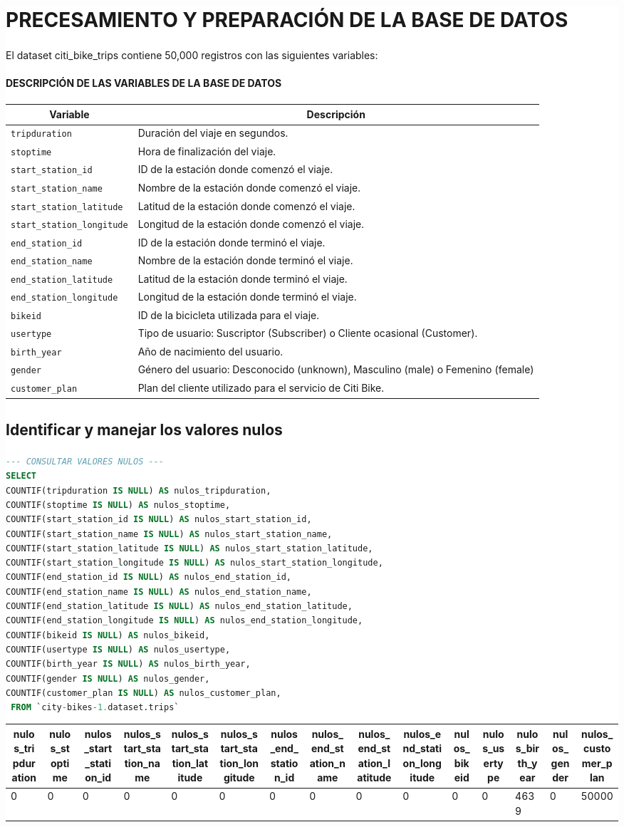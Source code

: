 # PRECESAMIENTO Y PREPARACIÓN DE LA BASE DE DATOS 
El dataset citi_bike_trips contiene 50,000 registros con las siguientes variables:

#### DESCRIPCIÓN DE LAS VARIABLES DE LA BASE DE DATOS 

| Variable               | Descripción                                                                                  |
|------------------------|----------------------------------------------------------------------------------------------|
| `tripduration`         | Duración del viaje en segundos.                                                              |
| `stoptime`             | Hora de finalización del viaje.                                                              |
| `start_station_id`     | ID de la estación donde comenzó el viaje.                                                    |
| `start_station_name`   | Nombre de la estación donde comenzó el viaje.                                                |
| `start_station_latitude`  | Latitud de la estación donde comenzó el viaje.                                            |
| `start_station_longitude` | Longitud de la estación donde comenzó el viaje.                                           |
| `end_station_id`       | ID de la estación donde terminó el viaje.                                                    |
| `end_station_name`     | Nombre de la estación donde terminó el viaje.                                                |
| `end_station_latitude`    | Latitud de la estación donde terminó el viaje.                                            |
| `end_station_longitude`   | Longitud de la estación donde terminó el viaje.                                           |
| `bikeid`               | ID de la bicicleta utilizada para el viaje.                                                  |
| `usertype`             | Tipo de usuario: Suscriptor (Subscriber) o Cliente ocasional (Customer).                     |
| `birth_year`           | Año de nacimiento del usuario.                                                               |
| `gender`               | Género del usuario: Desconocido (unknown), Masculino (male) o Femenino (female)                       |
| `customer_plan`        | Plan del cliente utilizado para el servicio de Citi Bike.                                    |

## Identificar y manejar los valores nulos

```sql
--- CONSULTAR VALORES NULOS ---
SELECT 
COUNTIF(tripduration IS NULL) AS nulos_tripduration,
COUNTIF(stoptime IS NULL) AS nulos_stoptime,
COUNTIF(start_station_id IS NULL) AS nulos_start_station_id,
COUNTIF(start_station_name IS NULL) AS nulos_start_station_name,
COUNTIF(start_station_latitude IS NULL) AS nulos_start_station_latitude,
COUNTIF(start_station_longitude IS NULL) AS nulos_start_station_longitude,
COUNTIF(end_station_id IS NULL) AS nulos_end_station_id,
COUNTIF(end_station_name IS NULL) AS nulos_end_station_name,
COUNTIF(end_station_latitude IS NULL) AS nulos_end_station_latitude,
COUNTIF(end_station_longitude IS NULL) AS nulos_end_station_longitude,
COUNTIF(bikeid IS NULL) AS nulos_bikeid,
COUNTIF(usertype IS NULL) AS nulos_usertype,
COUNTIF(birth_year IS NULL) AS nulos_birth_year,
COUNTIF(gender IS NULL) AS nulos_gender,
COUNTIF(customer_plan IS NULL) AS nulos_customer_plan,
 FROM `city-bikes-1.dataset.trips`
```
| nulos_tripduration | nulos_stoptime | nulos_start_station_id | nulos_start_station_name | nulos_start_station_latitude | nulos_start_station_longitude | nulos_end_station_id | nulos_end_station_name | nulos_end_station_latitude | nulos_end_station_longitude | nulos_bikeid | nulos_usertype | nulos_birth_year | nulos_gender | nulos_customer_plan |
|--------------------|----------------|------------------------|--------------------------|------------------------------|------------------------------|----------------------|------------------------|----------------------------|----------------------------|--------------|----------------|------------------|--------------|---------------------|
| 0                  | 0              | 0                      | 0                        | 0                            | 0                            | 0                    | 0                      | 0                          | 0                          | 0            | 0              | 4639             | 0            | 50000               |

